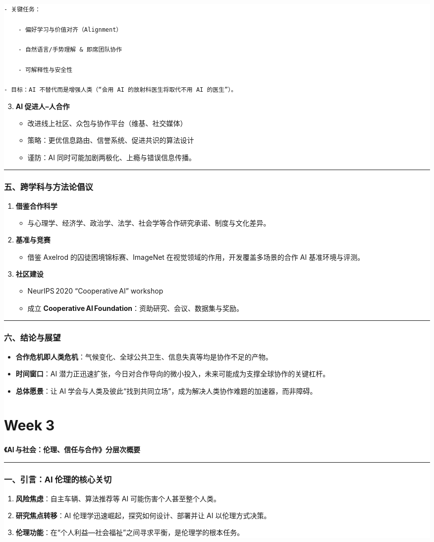     - 关键任务：
        
        - 偏好学习与价值对齐（Alignment）
            
        - 自然语言/手势理解 & 即席团队协作
            
        - 可解释性与安全性
            
    - 目标：AI 不替代而是增强人类（“会用 AI 的放射科医生将取代不用 AI 的医生”）。
        
3. **AI 促进人–人合作**
    
    - 改进线上社区、众包与协作平台（维基、社交媒体）
        
    - 策略：更优信息路由、信誉系统、促进共识的算法设计
        
    - 谨防：AI 同时可能加剧两极化、上瘾与错误信息传播。
        

---

### 五、跨学科与方法论倡议

1. **借鉴合作科学**
    
    - 与心理学、经济学、政治学、法学、社会学等合作研究承诺、制度与文化差异。
        
2. **基准与竞赛**
    
    - 借鉴 Axelrod 的囚徒困境锦标赛、ImageNet 在视觉领域的作用，开发覆盖多场景的合作 AI 基准环境与评测。
        
3. **社区建设**
    
    - NeurIPS 2020 “Cooperative AI” workshop
        
    - 成立 **Cooperative AI Foundation**：资助研究、会议、数据集与奖励。
        

---

### 六、结论与展望

- **合作危机即人类危机**：气候变化、全球公共卫生、信息失真等均是协作不足的产物。
    
- **时间窗口**：AI 潜力正迅速扩张，今日对合作导向的微小投入，未来可能成为支撑全球协作的关键杠杆。
    
- **总体愿景**：让 AI 学会与人类及彼此“找到共同立场”，成为解决人类协作难题的加速器，而非障碍。


# Week 3
**《AI 与社会：伦理、信任与合作》分层次概要**

---

### 一、引言：AI 伦理的核心关切

1. **风险焦虑**：自主车辆、算法推荐等 AI 可能伤害个人甚至整个人类。
    
2. **研究焦点转移**：AI 伦理学迅速崛起，探究如何设计、部署并让 AI 以伦理方式决策。
    
3. **伦理功能**：在“个人利益—社会福祉”之间寻求平衡，是伦理学的根本任务。
    